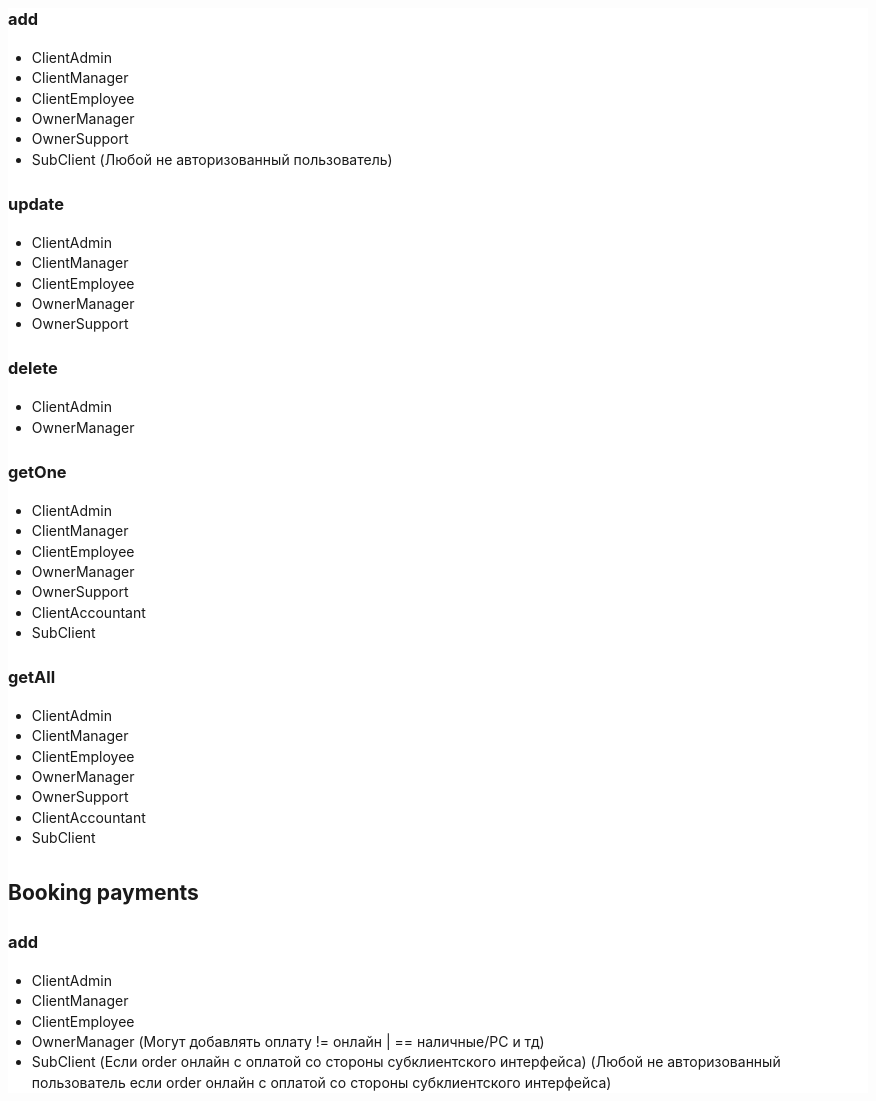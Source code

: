 ### add

- ClientAdmin
- ClientManager
- ClientEmployee
- OwnerManager
- OwnerSupport
- SubClient
  (Любой не авторизованный пользователь)

### update

- ClientAdmin
- ClientManager
- ClientEmployee
- OwnerManager
- OwnerSupport

### delete

- ClientAdmin
- OwnerManager

### getOne

- ClientAdmin
- ClientManager
- ClientEmployee
- OwnerManager
- OwnerSupport
- СlientAccountant
- SubClient

### getAll

- ClientAdmin
- ClientManager
- ClientEmployee
- OwnerManager
- OwnerSupport
- СlientAccountant
- SubClient

## Booking payments

### add

- ClientAdmin
- ClientManager
- ClientEmployee
- OwnerManager
  (Могут добавлять оплату != онлайн | == наличные/РС и тд)
- SubClient (Если order онлайн с оплатой со стороны субклиентского интерфейса)
  (Любой не авторизованный пользователь если order онлайн с оплатой со стороны субклиентского интерфейса)
